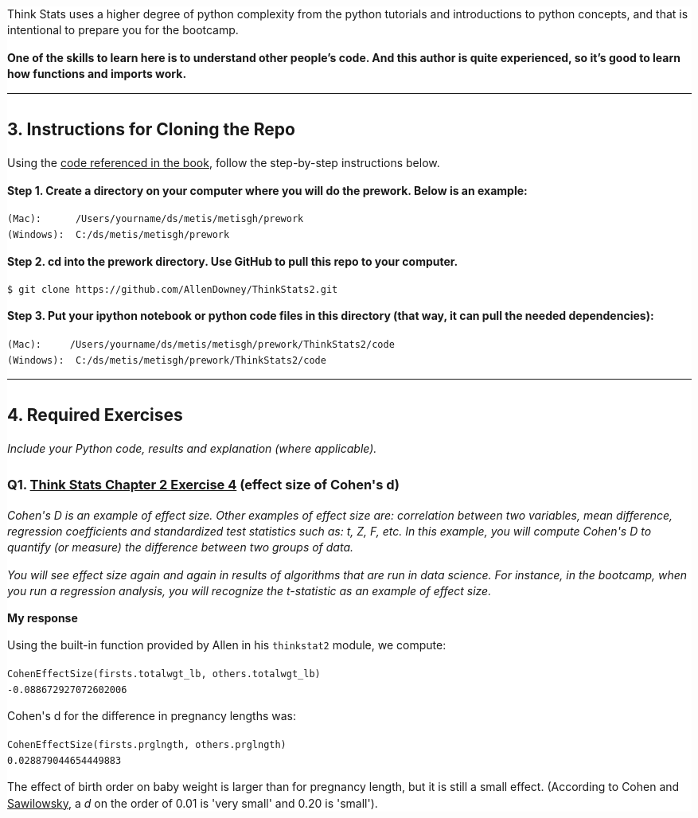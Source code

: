 Think Stats uses a higher degree of python complexity from the python tutorials and introductions to python concepts, and that is intentional to prepare you for the bootcamp.  

**One of the skills to learn here is to understand other people’s code.  And this author is quite experienced, so it’s good to learn how functions and imports work.**

---

## <a name="section-c"></a>3.  Instructions for Cloning the Repo
Using the [code referenced in the book](https://github.com/AllenDowney/ThinkStats2), follow the step-by-step instructions below.  

**Step 1. Create a directory on your computer where you will do the prework.  Below is an example:**

```
(Mac):      /Users/yourname/ds/metis/metisgh/prework  
(Windows):  C:/ds/metis/metisgh/prework
```

**Step 2. cd into the prework directory.  Use GitHub to pull this repo to your computer.**

```
$ git clone https://github.com/AllenDowney/ThinkStats2.git
```

**Step 3.  Put your ipython notebook or python code files in this directory (that way, it can pull the needed dependencies):**

```
(Mac):     /Users/yourname/ds/metis/metisgh/prework/ThinkStats2/code  
(Windows):  C:/ds/metis/metisgh/prework/ThinkStats2/code
```

---


## <a name="section-d"></a>4.  Required Exercises

*Include your Python code, results and explanation (where applicable).*

### Q1. [Think Stats Chapter 2 Exercise 4](statistics/2-4-cohens_d.md) (effect size of Cohen's d)  
*Cohen's D is an example of effect size.  Other examples of effect size are:  correlation between two variables, mean difference, regression coefficients and standardized test statistics such as: t, Z, F, etc. In this example, you will compute Cohen's D to quantify (or measure) the difference between two groups of data.*   

*You will see effect size again and again in results of algorithms that are run in data science.  For instance, in the bootcamp, when you run a regression analysis, you will recognize the t-statistic as an example of effect size.*

**My response**

Using the built-in function provided by Allen in his `thinkstat2` module, we compute:
  ```Python3
CohenEffectSize(firsts.totalwgt_lb, others.totalwgt_lb)  
-0.088672927072602006
```
Cohen's d for the difference in pregnancy lengths was:
```Python3
CohenEffectSize(firsts.prglngth, others.prglngth)
0.028879044654449883
```
The effect of birth order on baby weight is larger than for pregnancy length, but it is still a small effect. (According to Cohen and [Sawilowsky](https://digitalcommons.wayne.edu/jmasm/vol8/iss2/26/), a *d* on the order of 0.01 is 'very small' and 0.20 is 'small').
